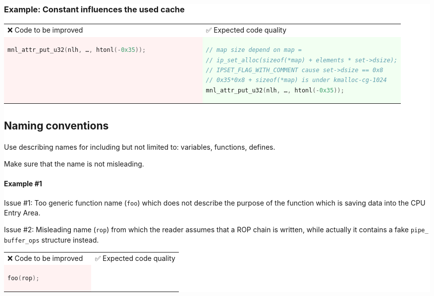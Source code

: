 </td>
    </tr>
</table>

### Example: Constant influences the used cache

<table width="100%">
    <tr>
        <td width="50%">❌ Code to be improved</td>
        <td width="50%">✅ Expected code quality</td>
    </tr>
    <tr>
<td valign="top" markdown="1" style="background:rgba(255,0,0,0.05)">

```c
mnl_attr_put_u32(nlh, …, htonl(-0x35));
```

</td>
<td valign="top" markdown="1" style="background:rgba(0,255,0,0.05)">

```c
// map size depend on map =
// ip_set_alloc(sizeof(*map) + elements * set->dsize);
// IPSET_FLAG_WITH_COMMENT cause set->dsize == 0x8
// 0x35*0x8 + sizeof(*map) is under kmalloc-cg-1024
mnl_attr_put_u32(nlh, …, htonl(-0x35));
```

</td>
    </tr>
</table>

## Naming conventions

Use describing names for including but not limited to: variables, functions, defines.

Make sure that the name is not misleading.

#### Example #1

Issue #1: Too generic function name (`foo`) which does not describe the purpose of the function which is saving data into the CPU Entry Area.

Issue #2: Misleading name (`rop`) from which the reader assumes that a ROP chain is written, while actually it contains a fake `pipe_buffer_ops` structure instead.

<table width="100%">
    <tr>
        <td width="50%">❌ Code to be improved</td>
        <td width="50%">✅ Expected code quality</td>
    </tr>
    <tr>
<td valign="top" markdown="1" style="background:rgba(255,0,0,0.05)">

```c
foo(rop);
```
